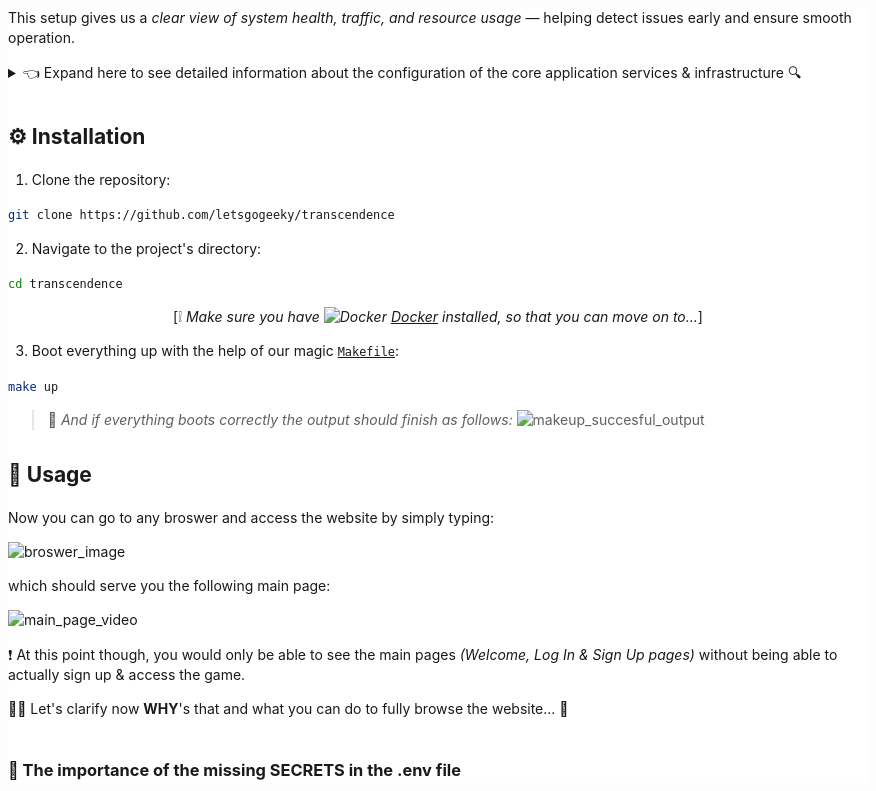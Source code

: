 This setup gives us a _clear view of system health, traffic, and resource usage_ — helping detect issues early and ensure smooth operation.

<details><summary>👈 Expand here to see detailed information about the configuration of the core application services & infrastructure 🔍 </summary></details>

#

## ⚙️ Installation

1. Clone the repository:

```bash
git clone https://github.com/letsgogeeky/transcendence
```

2. Navigate to the project's directory:

```bash
cd transcendence
```


<div align="center">

[❕ _Make sure you have <img src="https://skillicons.dev/icons?i=docker" alt="Docker" height="12"> [*Docker*](https://www.docker.com) installed, so that you can move on to..._]

</div>

3. Boot everything up with the help of our magic [`Makefile`](Makefile):

```bash
make up
```

> 🏁 _And if everything boots correctly the output should finish as follows:_
![makeup_succesful_output](readme_assets/makeup_success_output.png)

## 🚀 Usage

Now you can go to any broswer and access the website by simply typing:

![broswer_image](readme_assets/localhost_broswer.png)

which should serve you the following main page:

![main_page_video](readme_assets/main_page.gif)

❗️ At this point though, you would only be able to see the main pages _(Welcome, Log In & Sign Up pages)_ without being able to actually sign up & access the game.

💁‍♀️ Let's clarify now **WHY**'s that and what you can do to fully browse the website... 💪

#

### 🔑 The importance of the missing SECRETS in the .env file
